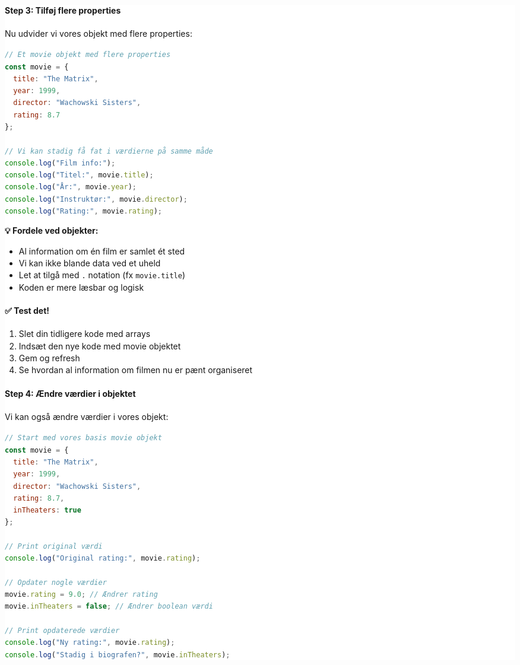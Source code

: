 #### Step 3: Tilføj flere properties

Nu udvider vi vores objekt med flere properties:

```javascript
// Et movie objekt med flere properties
const movie = {
  title: "The Matrix",
  year: 1999,
  director: "Wachowski Sisters",
  rating: 8.7
};

// Vi kan stadig få fat i værdierne på samme måde
console.log("Film info:");
console.log("Titel:", movie.title);
console.log("År:", movie.year);
console.log("Instruktør:", movie.director);
console.log("Rating:", movie.rating);
```

**💡 Fordele ved objekter:**

- Al information om én film er samlet ét sted
- Vi kan ikke blande data ved et uheld
- Let at tilgå med `.` notation (fx `movie.title`)
- Koden er mere læsbar og logisk

#### ✅ Test det!

1. Slet din tidligere kode med arrays
2. Indsæt den nye kode med movie objektet
3. Gem og refresh
4. Se hvordan al information om filmen nu er pænt organiseret

#### Step 4: Ændre værdier i objektet

Vi kan også ændre værdier i vores objekt:

```javascript
// Start med vores basis movie objekt
const movie = {
  title: "The Matrix",
  year: 1999,
  director: "Wachowski Sisters",
  rating: 8.7,
  inTheaters: true
};

// Print original værdi
console.log("Original rating:", movie.rating);

// Opdater nogle værdier
movie.rating = 9.0; // Ændrer rating
movie.inTheaters = false; // Ændrer boolean værdi

// Print opdaterede værdier
console.log("Ny rating:", movie.rating);
console.log("Stadig i biografen?", movie.inTheaters);
```
